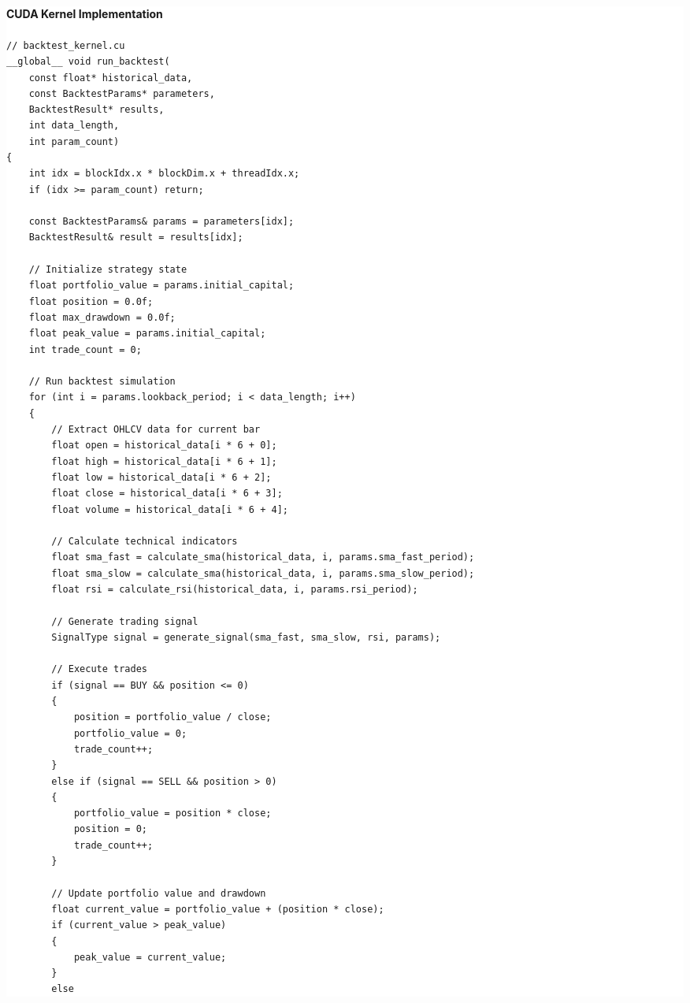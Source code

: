 
#### CUDA Kernel Implementation

```cuda
// backtest_kernel.cu
__global__ void run_backtest(
    const float* historical_data,
    const BacktestParams* parameters,
    BacktestResult* results,
    int data_length,
    int param_count)
{
    int idx = blockIdx.x * blockDim.x + threadIdx.x;
    if (idx >= param_count) return;
    
    const BacktestParams& params = parameters[idx];
    BacktestResult& result = results[idx];
    
    // Initialize strategy state
    float portfolio_value = params.initial_capital;
    float position = 0.0f;
    float max_drawdown = 0.0f;
    float peak_value = params.initial_capital;
    int trade_count = 0;
    
    // Run backtest simulation
    for (int i = params.lookback_period; i < data_length; i++)
    {
        // Extract OHLCV data for current bar
        float open = historical_data[i * 6 + 0];
        float high = historical_data[i * 6 + 1];
        float low = historical_data[i * 6 + 2];
        float close = historical_data[i * 6 + 3];
        float volume = historical_data[i * 6 + 4];
        
        // Calculate technical indicators
        float sma_fast = calculate_sma(historical_data, i, params.sma_fast_period);
        float sma_slow = calculate_sma(historical_data, i, params.sma_slow_period);
        float rsi = calculate_rsi(historical_data, i, params.rsi_period);
        
        // Generate trading signal
        SignalType signal = generate_signal(sma_fast, sma_slow, rsi, params);
        
        // Execute trades
        if (signal == BUY && position <= 0)
        {
            position = portfolio_value / close;
            portfolio_value = 0;
            trade_count++;
        }
        else if (signal == SELL && position > 0)
        {
            portfolio_value = position * close;
            position = 0;
            trade_count++;
        }
        
        // Update portfolio value and drawdown
        float current_value = portfolio_value + (position * close);
        if (current_value > peak_value)
        {
            peak_value = current_value;
        }
        else
```